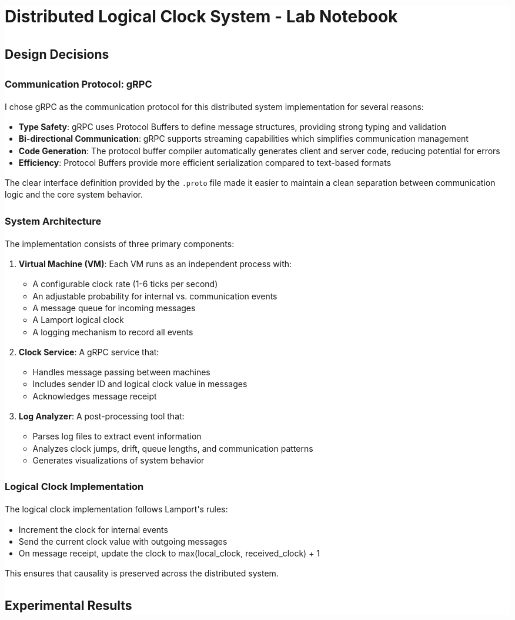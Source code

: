 # Distributed Logical Clock System - Lab Notebook

## Design Decisions

### Communication Protocol: gRPC

I chose gRPC as the communication protocol for this distributed system implementation for several reasons:

- **Type Safety**: gRPC uses Protocol Buffers to define message structures, providing strong typing and validation
- **Bi-directional Communication**: gRPC supports streaming capabilities which simplifies communication management
- **Code Generation**: The protocol buffer compiler automatically generates client and server code, reducing potential for errors
- **Efficiency**: Protocol Buffers provide more efficient serialization compared to text-based formats

The clear interface definition provided by the `.proto` file made it easier to maintain a clean separation between communication logic and the core system behavior.

### System Architecture

The implementation consists of three primary components:

1. **Virtual Machine (VM)**: Each VM runs as an independent process with:
   - A configurable clock rate (1-6 ticks per second)
   - An adjustable probability for internal vs. communication events 
   - A message queue for incoming messages
   - A Lamport logical clock
   - A logging mechanism to record all events

2. **Clock Service**: A gRPC service that:
   - Handles message passing between machines
   - Includes sender ID and logical clock value in messages
   - Acknowledges message receipt

3. **Log Analyzer**: A post-processing tool that:
   - Parses log files to extract event information
   - Analyzes clock jumps, drift, queue lengths, and communication patterns
   - Generates visualizations of system behavior

### Logical Clock Implementation

The logical clock implementation follows Lamport's rules:
- Increment the clock for internal events
- Send the current clock value with outgoing messages
- On message receipt, update the clock to max(local_clock, received_clock) + 1

This ensures that causality is preserved across the distributed system.

## Experimental Results
